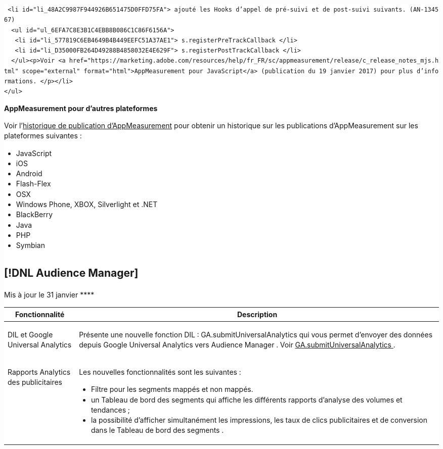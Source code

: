      <li id="li_48A2C9987F944926B651475D0FFD75FA"> ajouté les Hooks d’appel de pré-suivi et de post-suivi suivants. (AN-134567) 
      <ul id="ul_6EFA7C8E3B1C4EBB8B086C1C86F6156A"> 
       <li id="li_577819C6EB4649B4B449EEFC51A37AE1"> s.registerPreTrackCallback </li> 
       <li id="li_D35000FB264D49288B4858032E4E629F"> s.registerPostTrackCallback </li> 
      </ul><p>Voir <a href="https://marketing.adobe.com/resources/help/fr_FR/sc/appmeasurement/release/c_release_notes_mjs.html" scope="external" format="html">AppMeasurement pour JavaScript</a> (publication du 19 janvier 2017) pour plus d’informations. </p></li> 
    </ul> 
 <p> <b> <span class="keyword"> AppMeasurement</span> pour d’autres plateformes</b> </p> <p>Voir l’<a href="https://marketing.adobe.com/resources/help/en_US/sc/appmeasurement/release/index.html" scope="external" format="https">historique de publication d’AppMeasurement</a> pour obtenir un historique sur les publications d’<span class="keyword">AppMeasurement</span> sur les plateformes suivantes : </p> 
    <ul id="ul_B20AE0B814074E7887113D26F71AF819"> 
     <li id="li_0E5778051926414F8EF1310EE31C5279">JavaScript  </li> 
     <li id="li_D2B8E769EE444CBC9B06305DAE4B225D">iOS </li> 
     <li id="li_B4882878F13E47A189CB24300F5E02E3">Android </li> 
     <li id="li_30AFDC29D0494DCE9F5A5483DC1949DA">Flash-Flex </li> 
     <li id="li_856331E040C54418B4E86248AB3DD709">OSX </li> 
     <li id="li_24991A6893F24277BEBE304402188053">Windows Phone, XBOX, Silverlight et .NET </li> 
     <li id="li_3DAEC196557B4DC980E65CC1063F2010">BlackBerry </li> 
     <li id="li_0F692A16727E495AA441355F6E86BC9C">Java  </li> 
     <li id="li_F6CB5C9C1E384E2E8F61A0C169A65587">PHP </li> 
     <li id="li_B495C8F3A90C4C7F9D9CF97C8EC548D6">Symbian </li> 
    </ul> </td> 
  </tr> 
 </tbody> 
</table>

## [!DNL Audience Manager]

Mis à jour le 31 janvier ****

<table id="table_A6749BA62D5B40479B949EA1C64E4B7F"> 
 <thead> 
  <tr> 
   <th colname="col1" class="entry"> Fonctionnalité </th> 
   <th colname="col2" class="entry"> Description </th> 
  </tr> 
 </thead>
 <tbody> 
  <tr> 
   <td colname="col1"> <p>DIL et Google Universal Analytics </p> </td> 
   <td colname="col2"> <p>Présente une nouvelle fonction DIL : <span class="codeph">GA.submitUniversalAnalytics</span> qui vous permet d’envoyer des données depuis Google Universal Analytics vers <span class="keyword">Audience Manager </span>. Voir <a href="https://marketing.adobe.com/resources/help/en_US/aam/dil-google-universal-analytics.html" format="https" scope="external">GA.submitUniversalAnalytics </a>. </p> </td> 
  </tr> 
  <tr> 
   <td colname="col1"> <p>Rapports Analytics des publicitaires </p> </td> 
   <td colname="col2"> <p>Les nouvelles fonctionnalités sont les suivantes : </p> <p> 
     <ul id="ul_1C2067A234874E3182AD0A75BB0C2F68"> 
      <li id="li_18D82C7C455E46A3AF520776ED98D68E">Filtre pour les segments mappés et non mappés. </li> 
      <li id="li_3DB395D809A3453FBB978E15432FAE52">un <span class="wintitle">Tableau de bord des segments</span> qui affiche les différents rapports d’analyse des volumes et tendances ; </li> 
      <li id="li_C2D0CA4E20E4408A82C5C3EBF0140BD0">la possibilité d’afficher simultanément les impressions, les taux de clics publicitaires et de conversion dans le <span class="wintitle">Tableau de bord des segments </span>. </li> 
     </ul> </p> </td> 
  </tr> 
 </tbody> 
</table>